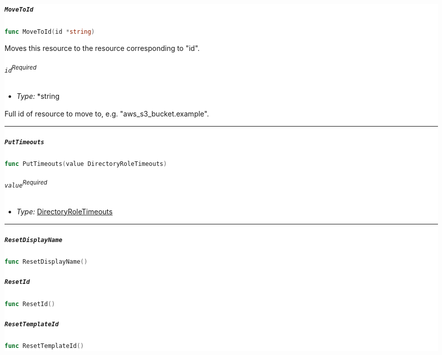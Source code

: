 
##### `MoveToId` <a name="MoveToId" id="@cdktf/provider-azuread.directoryRole.DirectoryRole.moveToId"></a>

```go
func MoveToId(id *string)
```

Moves this resource to the resource corresponding to "id".

###### `id`<sup>Required</sup> <a name="id" id="@cdktf/provider-azuread.directoryRole.DirectoryRole.moveToId.parameter.id"></a>

- *Type:* *string

Full id of resource to move to, e.g. "aws_s3_bucket.example".

---

##### `PutTimeouts` <a name="PutTimeouts" id="@cdktf/provider-azuread.directoryRole.DirectoryRole.putTimeouts"></a>

```go
func PutTimeouts(value DirectoryRoleTimeouts)
```

###### `value`<sup>Required</sup> <a name="value" id="@cdktf/provider-azuread.directoryRole.DirectoryRole.putTimeouts.parameter.value"></a>

- *Type:* <a href="#@cdktf/provider-azuread.directoryRole.DirectoryRoleTimeouts">DirectoryRoleTimeouts</a>

---

##### `ResetDisplayName` <a name="ResetDisplayName" id="@cdktf/provider-azuread.directoryRole.DirectoryRole.resetDisplayName"></a>

```go
func ResetDisplayName()
```

##### `ResetId` <a name="ResetId" id="@cdktf/provider-azuread.directoryRole.DirectoryRole.resetId"></a>

```go
func ResetId()
```

##### `ResetTemplateId` <a name="ResetTemplateId" id="@cdktf/provider-azuread.directoryRole.DirectoryRole.resetTemplateId"></a>

```go
func ResetTemplateId()
```
